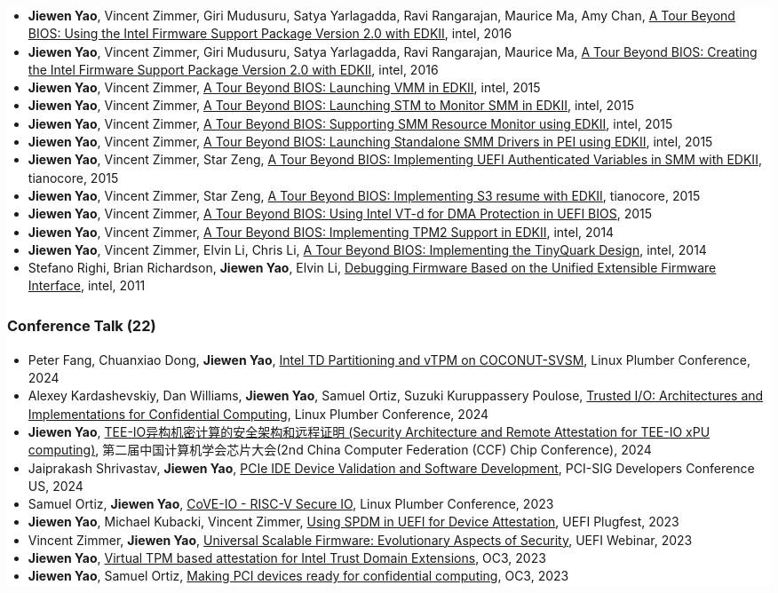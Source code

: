  * **Jiewen Yao**, Vincent Zimmer, Giri Mudusuru, Satya Yarlagadda, Ravi Rangarajan, Maurice Ma, Amy Chan, [A Tour Beyond BIOS: Using the Intel Firmware Support Package Version 2.0 with EDKII](https://www.intel.com/content/dam/develop/external/us/en/documents/a-tour-beyond-bios-using-the-intel-firmware-support-package-with-the-efi-developer-kit-ii-fsp2-0-820293.pdf), intel, 2016
 * **Jiewen Yao**, Vincent Zimmer, Giri Mudusuru, Satya Yarlagadda, Ravi Rangarajan, Maurice Ma, [A Tour Beyond BIOS: Creating the Intel Firmware Support Package Version 2.0 with EDKII](https://www.intel.com/content/dam/develop/external/us/en/documents/bios-creating-intel-firmware-support-package-with-efi-developer-kit.pdf), intel, 2016
 * **Jiewen Yao**, Vincent Zimmer, [A Tour Beyond BIOS: Launching VMM in EDKII](https://www.intel.com/content/dam/develop/external/us/en/documents/a-tour-beyond-bios-launching-vmm-in-efi-developer-kit-ii-0-819978.pdf), intel, 2015
 * **Jiewen Yao**, Vincent Zimmer, [A Tour Beyond BIOS: Launching STM to Monitor SMM in EDKII](https://www.intel.com/content/dam/develop/external/us/en/documents/a-tour-beyond-bios-launching-stm-to-monitor-smm-in-efi-developer-kit-ii-819978.pdf), intel, 2015
 * **Jiewen Yao**, Vincent Zimmer, [A Tour Beyond BIOS: Supporting SMM Resource Monitor using EDKII](https://cdrdv2-public.intel.com/671411/a-tour-beyond-bios-supporting-smm-resource-monitor-using-the-efi-developer-kit-ii.pdf), intel, 2015
 * **Jiewen Yao**, Vincent Zimmer, [A Tour Beyond BIOS: Launching Standalone SMM Drivers in PEI using EDKII](https://www.intel.com/content/dam/develop/public/us/en/documents/a-tour-beyond-bios-launching-standalone-smm-drivers-in-pei-using-the-efi-developer-kit-ii.pdf), intel, 2015
 * **Jiewen Yao**, Vincent Zimmer, Star Zeng, [A Tour Beyond BIOS: Implementing UEFI Authenticated Variables in SMM with EDKII](https://github.com/tianocore-docs/Docs/blob/main/White_Papers/A_Tour_Beyond_BIOS_Implementing_UEFI_Authenticated_Variables_in_SMM_with_EDKII_V2.pdf), tianocore, 2015
 * **Jiewen Yao**, Vincent Zimmer, Star Zeng, [A Tour Beyond BIOS: Implementing S3 resume with EDKII](https://github.com/tianocore-docs/Docs/blob/main/White_Papers/A_Tour_Beyond_BIOS_Implementing_S3_resume_with_EDKII_V2.pdf), tianocore, 2015
 * **Jiewen Yao**, Vincent Zimmer, [A Tour Beyond BIOS: Using Intel VT-d for DMA Protection in UEFI BIOS](https://cdrdv2-public.intel.com/671518/a-tour-beyond-bios-using-intel-vt-d-for-dma-protection.pdf), 2015
 * **Jiewen Yao**, Vincent Zimmer, [A Tour Beyond BIOS: Implementing TPM2 Support in EDKII](https://cdrdv2-public.intel.com/671464/a-tour-beyond-bios-implementing-tpm2-support-in-edkii.pdf), intel, 2014
 * **Jiewen Yao**, Vincent Zimmer, Elvin Li, Chris Li, [A Tour Beyond BIOS: Implementing the TinyQuark Design](https://www.intel.com/content/www/us/en/develop/download/a-tour-beyond-bios-implementing-the-tiny-quark-design.html), intel, 2014
 * Stefano Righi, Brian Richardson, **Jiewen Yao**, Elvin Li, [Debugging Firmware Based on the Unified Extensible Firmware Interface](https://www.intel.com/content/dam/www/public/us/en/documents/research/2011-vol15-iss-1-intel-technology-journal.pdf), intel, 2011

### Conference Talk (22)

 * Peter Fang, Chuanxiao Dong, **Jiewen Yao**, [Intel TD Partitioning and vTPM on COCONUT-SVSM](https://lpc.events/event/18/contributions/1918/), Linux Plumber Conference, 2024
 * Alexey Kardashevskiy, Dan Williams, **Jiewen Yao**, Samuel Ortiz, Suzuki Kuruppassery Poulose, [Trusted I/O: Architectures and Implementations for Confidential Computing](https://lpc.events/event/18/contributions/1929/), Linux Plumber Conference, 2024
 * **Jiewen Yao**, [TEE-IO异构机密计算的安全架构和远程证明 (Security Architecture and Remote Attestation for TEE-IO xPU computing)](https://dl.ccf.org.cn/video/videoDetail.html?_ack=1&id=7149370084820992), 第二届中国计算机学会芯片大会(2nd China Computer Federation (CCF) Chip Conference), 2024
 * Jaiprakash Shrivastav, **Jiewen Yao**, [PCIe IDE Device Validation and Software Development](https://members.pcisig.com/wg/PCI-SIG/document/21088), PCI-SIG Developers Conference US, 2024
 * Samuel Ortiz, **Jiewen Yao**, [CoVE-IO - RISC-V Secure IO](https://lpc.events/event/17/contributions/1633/), Linux Plumber Conference, 2023
 * **Jiewen Yao**, Michael Kubacki, Vincent Zimmer, [Using SPDM in UEFI for Device Attestation](https://uefi.org/sites/default/files/resources/Tuesday_02_Kubacki%20and%20Zimmer.pdf), UEFI Plugfest, 2023
 * Vincent Zimmer, **Jiewen Yao**, [Universal Scalable Firmware: Evolutionary Aspects of Security](https://uefi.org/sites/default/files/resources/USF_Security_Webinar_Final.pdf), UEFI Webinar, 2023
 * **Jiewen Yao**, [Virtual TPM based attestation for Intel Trust Domain Extensions](https://uploads-ssl.webflow.com/63c54a346e01f30e726f97cf/6418f08b8a2d357e9a05c834_OC3%20-%202023%20Virtual%20TPM%20based%20attestation%20for%20Intel%20TDX%20v2.pdf), OC3, 2023
 * **Jiewen Yao**, Samuel Ortiz, [Making PCI devices ready for confidential computing](https://uploads-ssl.webflow.com/63c54a346e01f30e726f97cf/6418ef27a6f5381ce3b00b25_OC3%20-%202023%20Making%20PCI%20Devices%20Ready%20for%20Confidential%20Computing%20v2.pdf), OC3, 2023